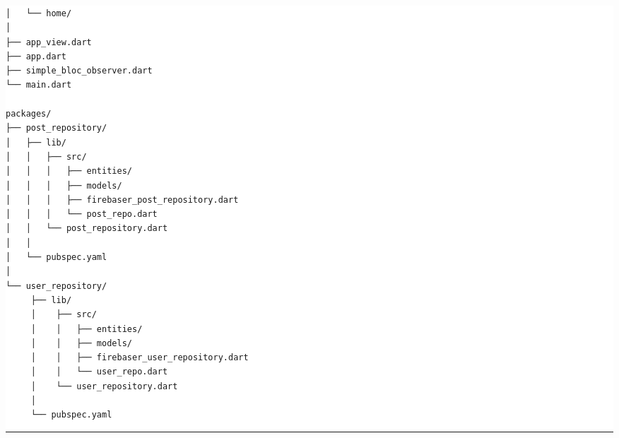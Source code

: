 ```
│   └── home/      
│
├── app_view.dart
├── app.dart
├── simple_bloc_observer.dart
└── main.dart

packages/
├── post_repository/
│   ├── lib/               
│   │   ├── src/  
│   │   │   ├── entities/               
│   │   │   ├── models/ 
│   │   │   ├── firebaser_post_repository.dart              
│   │   │   └── post_repo.dart 
│   │   └── post_repository.dart   
│   │
│   └── pubspec.yaml              
│
└── user_repository/
     ├── lib/               
     │    ├── src/  
     │    │   ├── entities/               
     │    │   ├── models/ 
     │    │   ├── firebaser_user_repository.dart              
     │    │   └── user_repo.dart 
     │    └── user_repository.dart   
     │
     └── pubspec.yaml         
```


---
